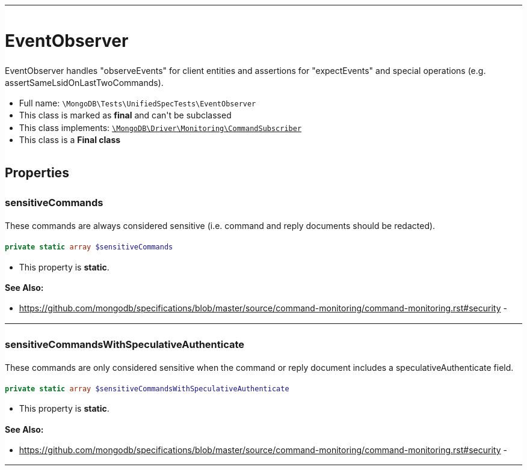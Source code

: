 ***

# EventObserver

EventObserver handles "observeEvents" for client entities and assertions for
"expectEvents" and special operations (e.g. assertSameLsidOnLastTwoCommands).



* Full name: `\MongoDB\Tests\UnifiedSpecTests\EventObserver`
* This class is marked as **final** and can't be subclassed
* This class implements:
[`\MongoDB\Driver\Monitoring\CommandSubscriber`](../../Driver/Monitoring/CommandSubscriber.md)
* This class is a **Final class**



## Properties


### sensitiveCommands

These commands are always considered sensitive (i.e. command and reply
documents should be redacted).

```php
private static array $sensitiveCommands
```



* This property is **static**.

**See Also:**

* https://github.com/mongodb/specifications/blob/master/source/command-monitoring/command-monitoring.rst#security - 

***

### sensitiveCommandsWithSpeculativeAuthenticate

These commands are only considered sensitive when the command or reply
document includes a speculativeAuthenticate field.

```php
private static array $sensitiveCommandsWithSpeculativeAuthenticate
```



* This property is **static**.

**See Also:**

* https://github.com/mongodb/specifications/blob/master/source/command-monitoring/command-monitoring.rst#security - 

***
